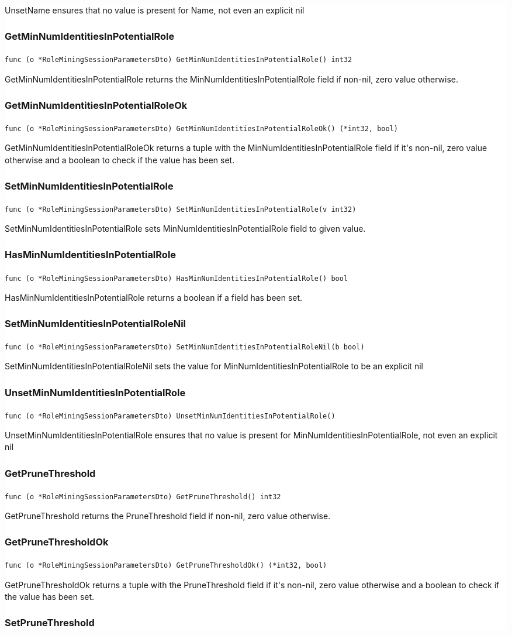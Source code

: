 UnsetName ensures that no value is present for Name, not even an explicit nil
### GetMinNumIdentitiesInPotentialRole

`func (o *RoleMiningSessionParametersDto) GetMinNumIdentitiesInPotentialRole() int32`

GetMinNumIdentitiesInPotentialRole returns the MinNumIdentitiesInPotentialRole field if non-nil, zero value otherwise.

### GetMinNumIdentitiesInPotentialRoleOk

`func (o *RoleMiningSessionParametersDto) GetMinNumIdentitiesInPotentialRoleOk() (*int32, bool)`

GetMinNumIdentitiesInPotentialRoleOk returns a tuple with the MinNumIdentitiesInPotentialRole field if it's non-nil, zero value otherwise
and a boolean to check if the value has been set.

### SetMinNumIdentitiesInPotentialRole

`func (o *RoleMiningSessionParametersDto) SetMinNumIdentitiesInPotentialRole(v int32)`

SetMinNumIdentitiesInPotentialRole sets MinNumIdentitiesInPotentialRole field to given value.

### HasMinNumIdentitiesInPotentialRole

`func (o *RoleMiningSessionParametersDto) HasMinNumIdentitiesInPotentialRole() bool`

HasMinNumIdentitiesInPotentialRole returns a boolean if a field has been set.

### SetMinNumIdentitiesInPotentialRoleNil

`func (o *RoleMiningSessionParametersDto) SetMinNumIdentitiesInPotentialRoleNil(b bool)`

 SetMinNumIdentitiesInPotentialRoleNil sets the value for MinNumIdentitiesInPotentialRole to be an explicit nil

### UnsetMinNumIdentitiesInPotentialRole
`func (o *RoleMiningSessionParametersDto) UnsetMinNumIdentitiesInPotentialRole()`

UnsetMinNumIdentitiesInPotentialRole ensures that no value is present for MinNumIdentitiesInPotentialRole, not even an explicit nil
### GetPruneThreshold

`func (o *RoleMiningSessionParametersDto) GetPruneThreshold() int32`

GetPruneThreshold returns the PruneThreshold field if non-nil, zero value otherwise.

### GetPruneThresholdOk

`func (o *RoleMiningSessionParametersDto) GetPruneThresholdOk() (*int32, bool)`

GetPruneThresholdOk returns a tuple with the PruneThreshold field if it's non-nil, zero value otherwise
and a boolean to check if the value has been set.

### SetPruneThreshold
